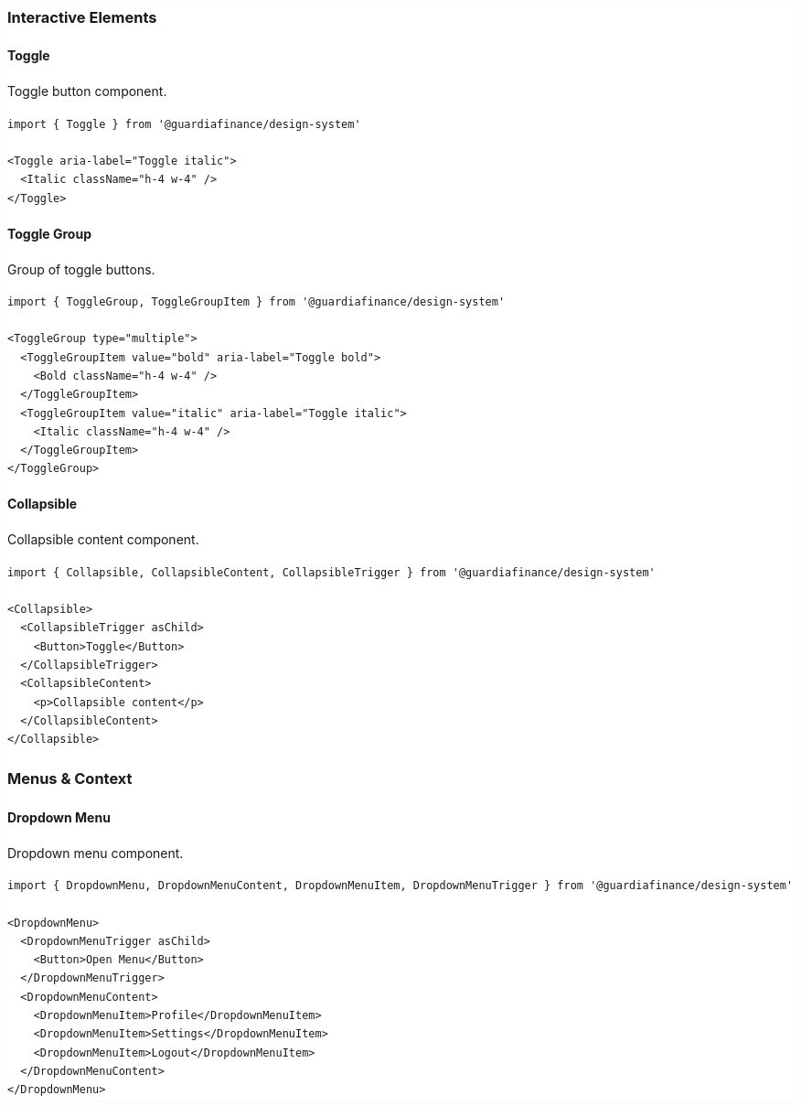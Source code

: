 ### Interactive Elements

#### **Toggle**
Toggle button component.

```tsx
import { Toggle } from '@guardiafinance/design-system'

<Toggle aria-label="Toggle italic">
  <Italic className="h-4 w-4" />
</Toggle>
```

#### **Toggle Group**
Group of toggle buttons.

```tsx
import { ToggleGroup, ToggleGroupItem } from '@guardiafinance/design-system'

<ToggleGroup type="multiple">
  <ToggleGroupItem value="bold" aria-label="Toggle bold">
    <Bold className="h-4 w-4" />
  </ToggleGroupItem>
  <ToggleGroupItem value="italic" aria-label="Toggle italic">
    <Italic className="h-4 w-4" />
  </ToggleGroupItem>
</ToggleGroup>
```

#### **Collapsible**
Collapsible content component.

```tsx
import { Collapsible, CollapsibleContent, CollapsibleTrigger } from '@guardiafinance/design-system'

<Collapsible>
  <CollapsibleTrigger asChild>
    <Button>Toggle</Button>
  </CollapsibleTrigger>
  <CollapsibleContent>
    <p>Collapsible content</p>
  </CollapsibleContent>
</Collapsible>
```

### Menus & Context

#### **Dropdown Menu**
Dropdown menu component.

```tsx
import { DropdownMenu, DropdownMenuContent, DropdownMenuItem, DropdownMenuTrigger } from '@guardiafinance/design-system'

<DropdownMenu>
  <DropdownMenuTrigger asChild>
    <Button>Open Menu</Button>
  </DropdownMenuTrigger>
  <DropdownMenuContent>
    <DropdownMenuItem>Profile</DropdownMenuItem>
    <DropdownMenuItem>Settings</DropdownMenuItem>
    <DropdownMenuItem>Logout</DropdownMenuItem>
  </DropdownMenuContent>
</DropdownMenu>
```
